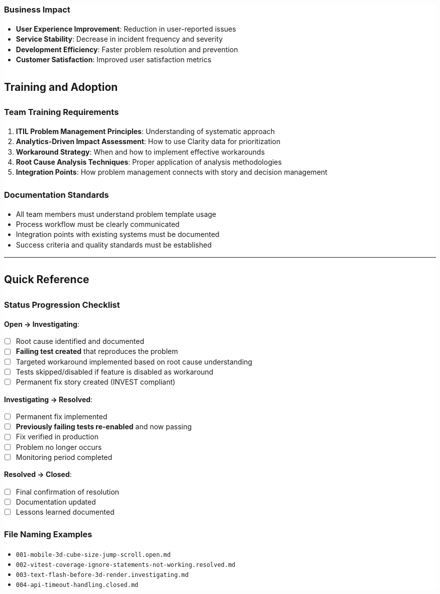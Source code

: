 ### Business Impact

- **User Experience Improvement**: Reduction in user-reported issues
- **Service Stability**: Decrease in incident frequency and severity
- **Development Efficiency**: Faster problem resolution and prevention
- **Customer Satisfaction**: Improved user satisfaction metrics

## Training and Adoption

### Team Training Requirements

1. **ITIL Problem Management Principles**: Understanding of systematic approach
2. **Analytics-Driven Impact Assessment**: How to use Clarity data for prioritization
3. **Workaround Strategy**: When and how to implement effective workarounds
4. **Root Cause Analysis Techniques**: Proper application of analysis methodologies
5. **Integration Points**: How problem management connects with story and decision management

### Documentation Standards

- All team members must understand problem template usage
- Process workflow must be clearly communicated
- Integration points with existing systems must be documented
- Success criteria and quality standards must be established

---

## Quick Reference

### Status Progression Checklist

**Open → Investigating**:

- [ ] Root cause identified and documented
- [ ] **Failing test created** that reproduces the problem
- [ ] Targeted workaround implemented based on root cause understanding
- [ ] Tests skipped/disabled if feature is disabled as workaround
- [ ] Permanent fix story created (INVEST compliant)

**Investigating → Resolved**:

- [ ] Permanent fix implemented
- [ ] **Previously failing tests re-enabled** and now passing
- [ ] Fix verified in production
- [ ] Problem no longer occurs
- [ ] Monitoring period completed

**Resolved → Closed**:

- [ ] Final confirmation of resolution
- [ ] Documentation updated
- [ ] Lessons learned documented

### File Naming Examples

- `001-mobile-3d-cube-size-jump-scroll.open.md`
- `002-vitest-coverage-ignore-statements-not-working.resolved.md`
- `003-text-flash-before-3d-render.investigating.md`
- `004-api-timeout-handling.closed.md`
